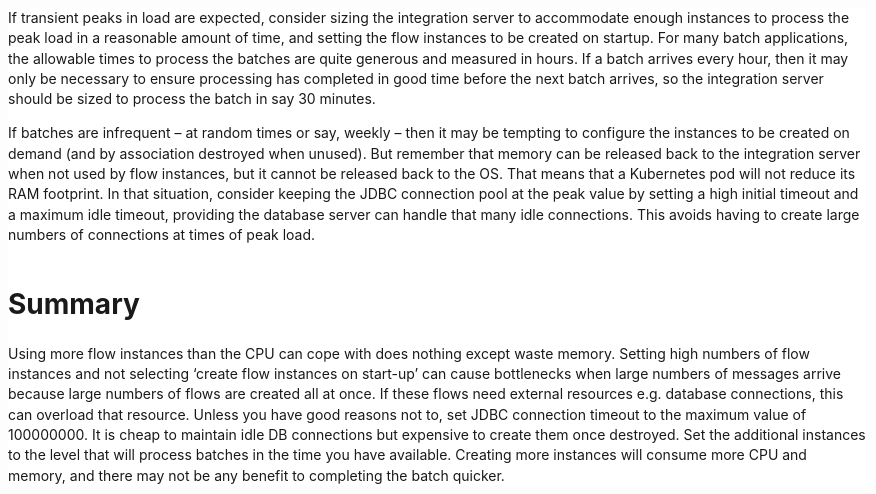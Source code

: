 If transient peaks in load are expected, consider sizing the integration server to accommodate enough instances to process the peak load in a reasonable amount of time, and setting the flow instances to be created on startup.  For many batch applications, the allowable times to process the batches are quite generous and measured in hours.  If a batch arrives every hour, then it may only be necessary to ensure processing has completed in good time before the next batch arrives, so the integration server should be sized to process the batch in say 30 minutes.

If batches are infrequent – at random times or say, weekly – then it may be tempting to configure the instances to be created on demand (and by association destroyed when unused). But remember that memory can be released back to the integration server when not used by flow instances, but it cannot be released back to the OS.  That means that a Kubernetes pod will not reduce its RAM footprint.  In that situation, consider keeping the JDBC connection pool at the peak value by setting a high initial timeout and a maximum idle timeout, providing the database server can handle that many idle connections.  This avoids having to create large numbers of connections at times of peak load.

# Summary
Using more flow instances than the CPU can cope with does nothing except waste memory.
Setting high numbers of flow instances and not selecting ‘create flow instances on start-up’ can cause bottlenecks when large numbers of messages arrive because large numbers of flows are created all at once. If these flows need external resources e.g. database connections, this can overload that resource.
Unless you have good reasons not to, set JDBC connection timeout to the maximum value of 100000000. It is cheap to maintain idle DB connections but expensive to create them once destroyed.
Set the additional instances to the level that will process batches in the time you have available. Creating more instances will consume more CPU and memory, and there may not be any benefit to completing the batch quicker.
